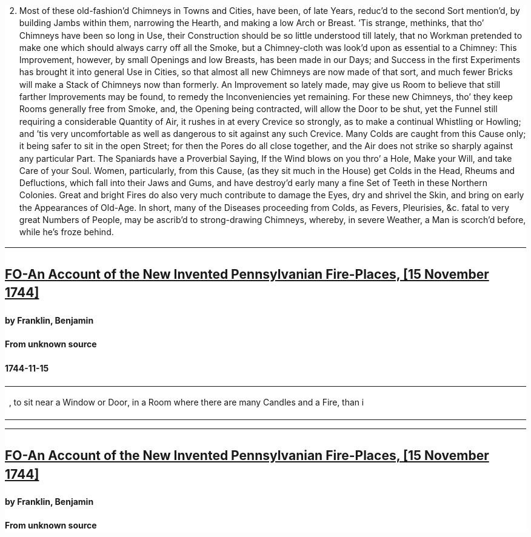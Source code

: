 2. Most of these old-fashion’d Chimneys in Towns and Cities, have been, of late Years, reduc’d to the second Sort mention’d, by building Jambs within them, narrowing the Hearth, and making a low Arch or Breast. ’Tis strange, methinks, that tho’ Chimneys have been so long in Use, their Construction should be so little understood till lately, that no Workman pretended to make one which should always carry off all the Smoke, but a Chimney-cloth was look’d upon as essential to a Chimney: This Improvement, however, by small Openings and low Breasts, has been made in our Days; and Success in the first Experiments has brought it into general Use in Cities, so that almost all new Chimneys are now made of that sort, and much fewer Bricks will make a Stack of Chimneys now than formerly. An Improvement so lately made, may give us Room to believe that still farther Improvements may be found, to remedy the Inconveniencies yet remaining. For these new Chimneys, tho’ they keep Rooms generally free from Smoke, and, the Opening being contracted, will allow the Door to be shut, yet the Funnel still requiring a considerable Quantity of Air, it rushes in at every Crevice so strongly, as to make a continual Whistling or Howling; and ’tis very uncomfortable as well as dangerous to sit against any such Crevice. Many Colds are caught from this Cause only; it being safer to sit in the open Street; for then the Pores do all close together, and the Air does not strike so sharply against any particular Part. The Spaniards have a Proverbial Saying, If the Wind blows on you thro’ a Hole, Make your Will, and take Care of your Soul. Women, particularly, from this Cause, (as they sit much in the House) get Colds in the Head, Rheums and Defluctions, which fall into their Jaws and Gums, and have destroy’d early many a fine Set of Teeth in these Northern Colonies. Great and bright Fires do also very much contribute to damage the Eyes, dry and shrivel the Skin, and bring on early the Appearances of Old-Age. In short, many of the Diseases proceeding from Colds, as Fevers, Pleurisies, &amp;c. fatal to very great Numbers of People, may be ascrib’d to strong-drawing Chimneys, whereby, in severe Weather, a Man is scorch’d before, while he’s froze behind.
</td></tr></table>

---

## [FO-An Account of the New Invented Pennsylvanian Fire-Places, [15 November 1744]](https://founders.archives.gov/documents/Franklin/01-02-02-0114)

#### by Franklin, Benjamin

#### From unknown source

#### 1744-11-15

<table style="width: 100%;"><tr><td style="width: 50%">

, to sit near a Window or Door, in a Room where there are many Candles and a Fire, than i
</td></tr></table>

---

## [FO-An Account of the New Invented Pennsylvanian Fire-Places, [15 November 1744]](https://founders.archives.gov/documents/Franklin/01-02-02-0114)

#### by Franklin, Benjamin

#### From unknown source
